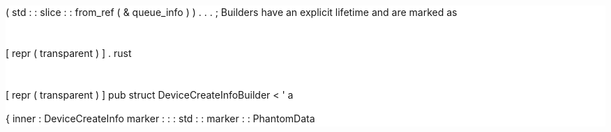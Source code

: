 (
std
:
:
slice
:
:
from_ref
(
&
queue_info
)
)
.
.
.
;
Builders
have
an
explicit
lifetime
and
are
marked
as
#
[
repr
(
transparent
)
]
.
rust
#
[
repr
(
transparent
)
]
pub
struct
DeviceCreateInfoBuilder
<
'
a
>
{
inner
:
DeviceCreateInfo
marker
:
:
:
std
:
:
marker
:
:
PhantomData